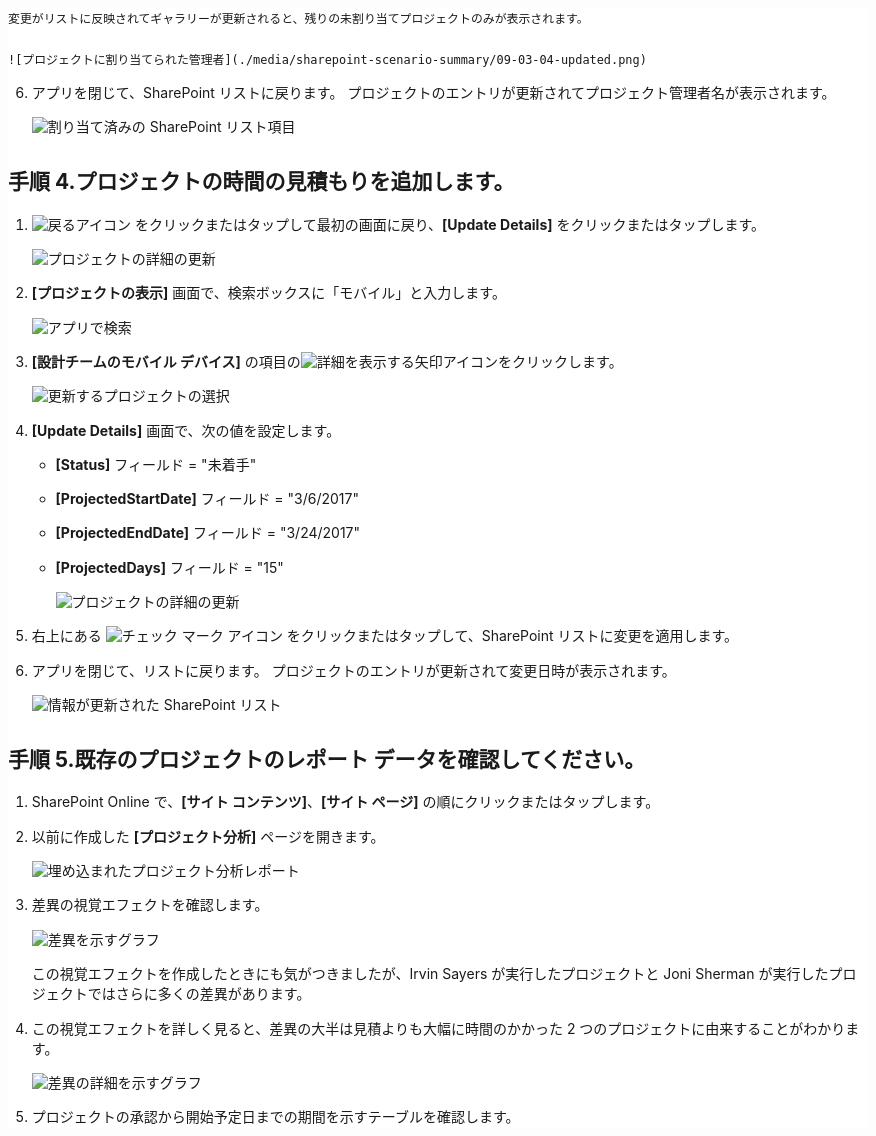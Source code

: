     変更がリストに反映されてギャラリーが更新されると、残りの未割り当てプロジェクトのみが表示されます。
   
    ![プロジェクトに割り当てられた管理者](./media/sharepoint-scenario-summary/09-03-04-updated.png)
6. アプリを閉じて、SharePoint リストに戻ります。 プロジェクトのエントリが更新されてプロジェクト管理者名が表示されます。
   
    ![割り当て済みの SharePoint リスト項目](./media/sharepoint-scenario-summary/09-03-05-assigned.png)

## <a name="step-4-add-time-estimates-for-the-project"></a>手順 4.プロジェクトの時間の見積もりを追加します。
1. ![戻るアイコン](./media/sharepoint-scenario-summary/icon-back.png) をクリックまたはタップして最初の画面に戻り、**[Update Details]** をクリックまたはタップします。
   
    ![プロジェクトの詳細の更新](./media/sharepoint-scenario-summary/09-04-00-intro-screen.png)
2. **[プロジェクトの表示]** 画面で、検索ボックスに「モバイル」と入力します。
   
    ![アプリで検索](./media/sharepoint-scenario-summary/09-04-01-search-mobile.png)
3. **[設計チームのモバイル デバイス]** の項目の![詳細を表示する矢印アイコン](./media/sharepoint-scenario-summary/icon-details-arrow.png)をクリックします。
   
    ![更新するプロジェクトの選択](./media/sharepoint-scenario-summary/09-04-02-select-project.png)
4. **[Update Details]** 画面で、次の値を設定します。
   
   * **[Status]** フィールド = "未着手"

   * **[ProjectedStartDate]** フィールド = "3/6/2017"

   * **[ProjectedEndDate]** フィールド = "3/24/2017"

   * **[ProjectedDays]** フィールド = "15"
     
     ![プロジェクトの詳細の更新](./media/sharepoint-scenario-summary/09-04-03-update.png)
5. 右上にある ![チェック マーク アイコン](./media/sharepoint-scenario-summary/icon-check-mark.png) をクリックまたはタップして、SharePoint リストに変更を適用します。
6. アプリを閉じて、リストに戻ります。 プロジェクトのエントリが更新されて変更日時が表示されます。
   
   ![情報が更新された SharePoint リスト](./media/sharepoint-scenario-summary/09-04-04-updated-list.png)

## <a name="step-5-review-report-data-for-existing-projects"></a>手順 5.既存のプロジェクトのレポート データを確認してください。
1. SharePoint Online で、**[サイト コンテンツ]**、**[サイト ページ]** の順にクリックまたはタップします。
2. 以前に作成した **[プロジェクト分析]** ページを開きます。
   
    ![埋め込まれたプロジェクト分析レポート](./media/sharepoint-scenario-summary/09-05-01-report-complete.png)
3. 差異の視覚エフェクトを確認します。
   
    ![差異を示すグラフ](./media/sharepoint-scenario-summary/09-05-02-chart-variance.png)
   
    この視覚エフェクトを作成したときにも気がつきましたが、Irvin Sayers が実行したプロジェクトと Joni Sherman が実行したプロジェクトではさらに多くの差異があります。
4. この視覚エフェクトを詳しく見ると、差異の大半は見積よりも大幅に時間のかかった 2 つのプロジェクトに由来することがわかります。
   
    ![差異の詳細を示すグラフ](./media/sharepoint-scenario-summary/09-05-03-chart-variance-drill.png)
5. プロジェクトの承認から開始予定日までの期間を示すテーブルを確認します。
   
